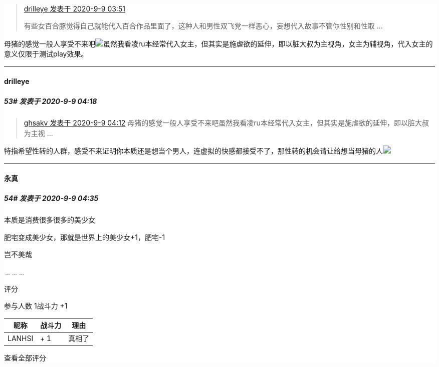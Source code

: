 

<blockquote><a href="httphttps://bbs.saraba1st.com/2b/forum.php?mod=redirect&amp;goto=findpost&amp;pid=48681973&amp;ptid=1958905" target="_blank">drilleye 发表于 2020-9-9 03:51</a>

有些女百合豚觉得自己就能代入百合作品里面了，这种人和男性双飞党一样恶心，妄想代入故事不管你性别和性取 ...</blockquote>
母猪的感觉一般人享受不来吧<img src="https://static.saraba1st.com/image/smiley/face2017/018.png" referrerpolicy="no-referrer">虽然我看凌ru本经常代入女主，但其实是施虐欲的延伸，即以脏大叔为主视角，女主为辅视角，代入女主的意义仅限于测试play效果。







*****

####  drilleye  
##### 53#       发表于 2020-9-9 04:18



<blockquote><a href="httphttps://bbs.saraba1st.com/2b/forum.php?mod=redirect&amp;goto=findpost&amp;pid=48681994&amp;ptid=1958905" target="_blank">ghsakv 发表于 2020-9-9 04:12</a>
母猪的感觉一般人享受不来吧虽然我看凌ru本经常代入女主，但其实是施虐欲的延伸，即以脏大叔为主视 ...</blockquote>
特指希望性转的人群，感受不来证明你本质还是想当个男人，连虚拟的快感都接受不了，那性转的机会请让给想当母猪的人<img src="https://static.saraba1st.com/image/smiley/face2017/067.png" referrerpolicy="no-referrer">







*****

####  永真  
##### 54#       发表于 2020-9-9 04:35




本质是消费很多很多的美少女

肥宅变成美少女，那就是世界上的美少女+1，肥宅-1

岂不美哉



﹍﹍﹍

评分





 参与人数 1战斗力 +1

|昵称|战斗力|理由|
|----|---|---|
| LANHSI| + 1|真相了|



查看全部评分
